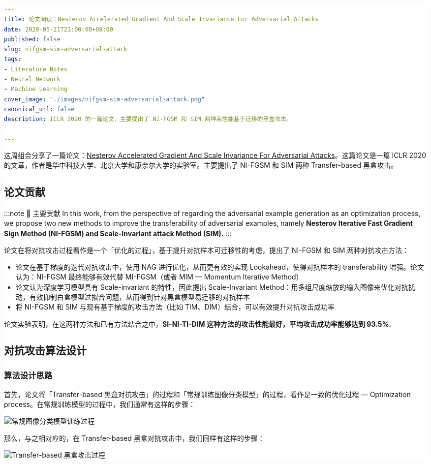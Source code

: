 ```yaml
---
title: 论文阅读：Nesterov Accelerated Gradient And Scale Invariance For Adversarial Attacks
date: 2020-05-21T21:00:00+08:00
published: false
slug: nifgsm-sim-adversarial-attack
tags:
- Literature Notes
- Neural Network
- Machine Learning
cover_image: "./images/nifgsm-sim-adversarial-attack.png"
canonical_url: false
description: ICLR 2020 的一篇论文，主要提出了 NI-FGSM 和 SIM 两种高性能基于迁移的黑盒攻击。

---
```

这周组会分享了一篇论文：[Nesterov Accelerated Gradient And Scale Invariance For Adversarial Attacks](https://arxiv.org/abs/1908.06281)。这篇论文是一篇 ICLR 2020 的文章，作者是华中科技大学、北京大学和康奈尔大学的实验室。主要提出了 NI-FGSM 和 SIM 两种 Transfer-based 黑盒攻击。

## 论文贡献

:::note 🍗 主要贡献
In this work, from the perspective of regarding the adversarial example generation as an optimization process, we propose two new methods to improve the transferability of adversarial examples, namely **Nesterov Iterative Fast Gradient Sign Method (NI-FGSM) and Scale-Invariant attack Method (SIM).**
:::

论文在将对抗攻击过程看作是一个「优化的过程」，基于提升对抗样本可迁移性的考虑，提出了 NI-FGSM 和 SIM 两种对抗攻击方法：

* 论文在基于梯度的迭代对抗攻击中，使用 NAG 进行优化，从而更有效的实现 Lookahead，使得对抗样本的 transferability 增强。论文认为：NI-FGSM 最终能够有效代替 MI-FGSM（或者 MIM — Momentum Iterative Method）
* 论文认为深度学习模型具有 Scale-invariant 的特性，因此提出 Scale-Invariant Method：用多组尺度缩放的输入图像来优化对抗扰动，有效抑制白盒模型过拟合问题，从而得到针对黑盒模型易迁移的对抗样本
* 将 NI-FGSM 和 SIM 与现有基于梯度的攻击方法（比如 TIM、DIM）结合，可以有效提升对抗攻击成功率

论文实验表明，在这两种方法和已有方法结合之中，**SI-NI-TI-DIM 这种方法的攻击性能最好，平均攻击成功率能够达到 93.5%.**

## 对抗攻击算法设计

### 算法设计思路

首先，论文将「Transfer-based 黑盒对抗攻击」的过程和「常规训练图像分类模型」的过程，看作是一致的优化过程 — Optimization process。在常规训练模型的过程中，我们通常有这样的步骤：

![常规图像分类模型训练过程](https://cdn.spencer.felinae98.cn/blog/2020/07/20200722-214137.png)

那么，与之相对应的，在 Transfer-based 黑盒对抗攻击中，我们同样有这样的步骤：

![Transfer-based 黑盒攻击过程](https://cdn.spencer.felinae98.cn/blog/2020/07/20200722-214137-1.png)
